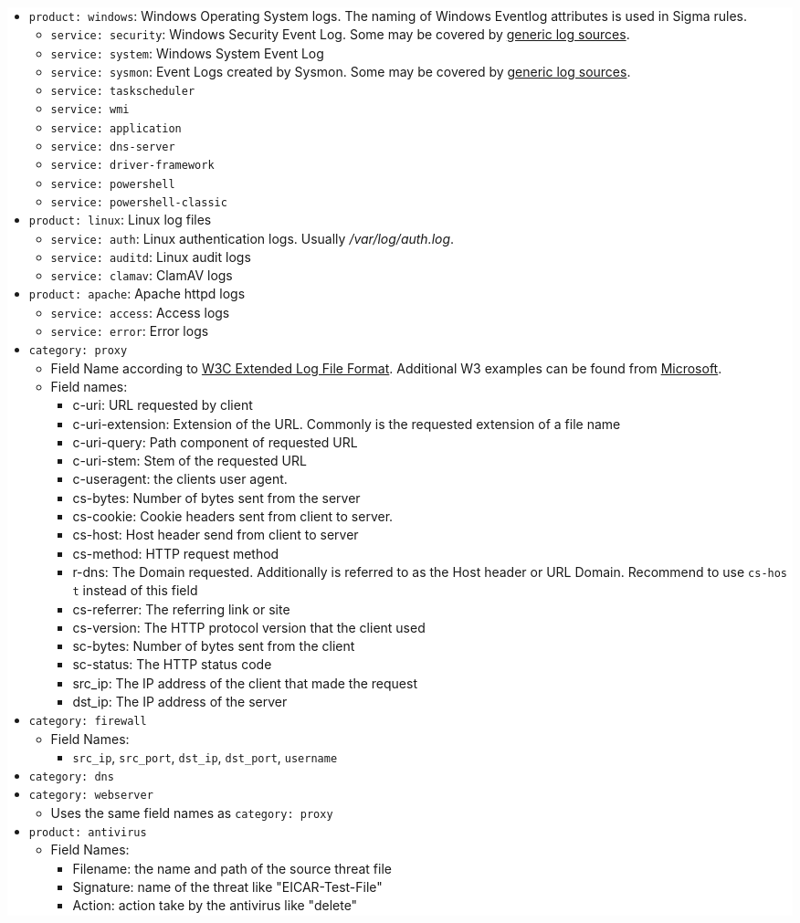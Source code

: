 * `product: windows`: Windows Operating System logs. The naming of Windows Eventlog attributes is used in Sigma rules.
  * `service: security`: Windows Security Event Log. Some may be covered by [generic log sources](#generic).
  * `service: system`: Windows System Event Log
  * `service: sysmon`: Event Logs created by Sysmon. Some may be covered by [generic log sources](#generic).
  * `service: taskscheduler`
  * `service: wmi`
  * `service: application`
  * `service: dns-server`
  * `service: driver-framework`
  * `service: powershell`
  * `service: powershell-classic`
* `product: linux`: Linux log files
  * `service: auth`: Linux authentication logs. Usually */var/log/auth.log*.
  * `service: auditd`: Linux audit logs
  * `service: clamav`: ClamAV logs
* `product: apache`: Apache httpd logs
  * `service: access`: Access logs
  * `service: error`: Error logs
* `category: proxy`
  * Field Name according to [W3C Extended Log File Format](https://www.w3.org/TR/WD-logfile.html). Additional W3 examples can be found from [Microsoft](https://docs.microsoft.com/en-us/windows/win32/http/w3c-logging). 
  * Field names:
    * c-uri: URL requested by client
    * c-uri-extension: Extension of the URL. Commonly is the requested extension of a file name
    * c-uri-query: Path component of requested URL
    * c-uri-stem: Stem of the requested URL
    * c-useragent: the clients user agent.
    * cs-bytes: Number of bytes sent from the server
    * cs-cookie: Cookie headers sent from client to server.
    * cs-host: Host header send from client to server
    * cs-method: HTTP request method
    * r-dns: The Domain requested. Additionally is referred to as the Host header or URL Domain. Recommend to use `cs-host` instead of this field
    * cs-referrer: The referring link or site
    * cs-version: The HTTP protocol version that the client used
    * sc-bytes: Number of bytes sent from the client
    * sc-status: The HTTP status code
    * src_ip: The IP address of the client that made the request
    * dst_ip: The IP address of the server
* `category: firewall`
  * Field Names:
    * `src_ip`, `src_port`, `dst_ip`, `dst_port`, `username`
* `category: dns`
* `category: webserver`
  * Uses the same field names as `category: proxy`
* `product: antivirus`
  * Field Names:
    * Filename: the name and path of the source threat file
    * Signature: name of the threat like "EICAR-Test-File"
    * Action: action take by the antivirus like "delete"
